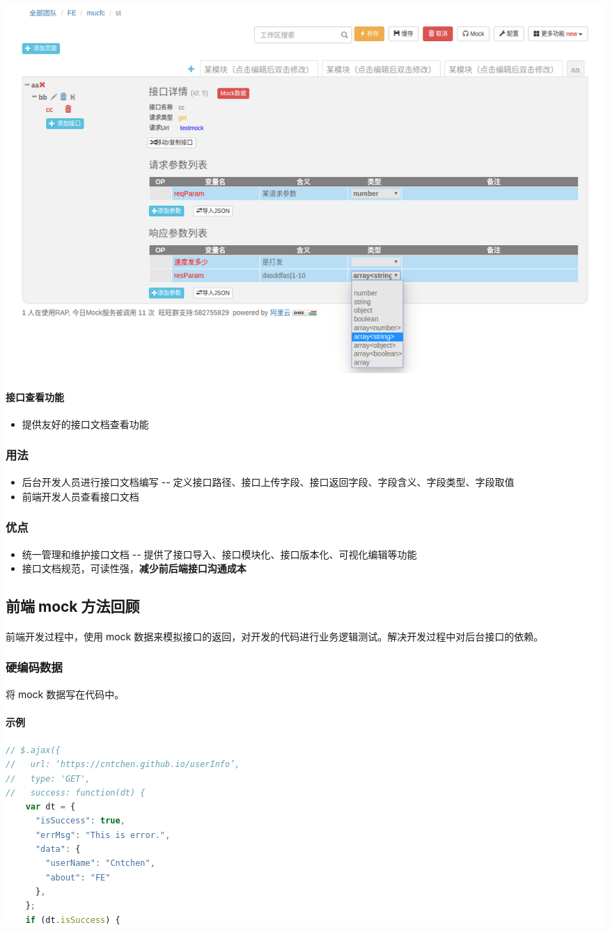![接口文档服务器.png](/img/前后端分离开发模式的mock平台预研/接口文档服务器.png)

#### 接口查看功能
* 提供友好的接口文档查看功能

### 用法
* 后台开发人员进行接口文档编写
  -- 定义接口路径、接口上传字段、接口返回字段、字段含义、字段类型、字段取值
* 前端开发人员查看接口文档

### 优点
* 统一管理和维护接口文档
  -- 提供了接口导入、接口模块化、接口版本化、可视化编辑等功能
* 接口文档规范，可读性强，**减少前后端接口沟通成本**

## 前端 mock 方法回顾
前端开发过程中，使用 mock 数据来模拟接口的返回，对开发的代码进行业务逻辑测试。解决开发过程中对后台接口的依赖。

### 硬编码数据
将 mock 数据写在代码中。
#### 示例
```js
// $.ajax({
//   url: ‘https://cntchen.github.io/userInfo’,
//   type: 'GET',
//   success: function(dt) {
    var dt = {
      "isSuccess": true,
      "errMsg": "This is error.",
      "data": {
        "userName": "Cntchen",
        "about": "FE"
      },
    };
    if (dt.isSuccess) {
```